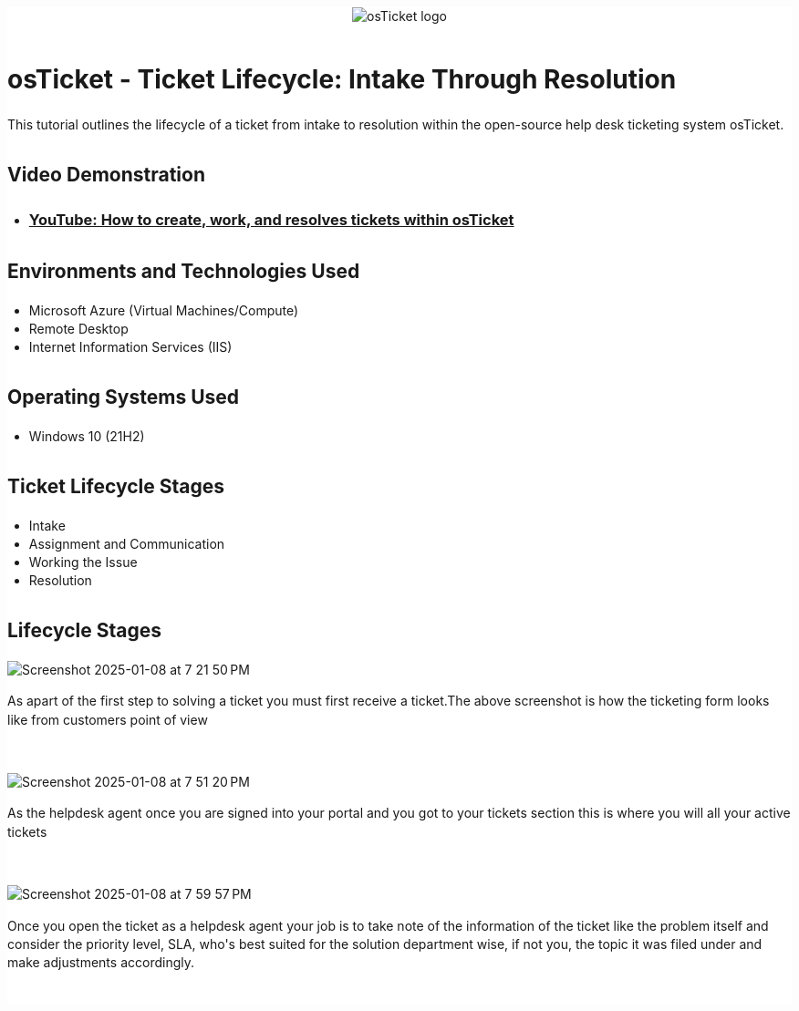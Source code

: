 <p align="center">
<img src="https://i.imgur.com/Clzj7Xs.png" alt="osTicket logo"/>
</p>

<h1>osTicket - Ticket Lifecycle: Intake Through Resolution</h1>
This tutorial outlines the lifecycle of a ticket from intake to resolution within the open-source help desk ticketing system osTicket.<br />


<h2>Video Demonstration</h2>

- ### [YouTube: How to create, work, and resolves tickets within osTicket](https://www.youtube.com/watch?v=mf6IrOdbGlQ)

<h2>Environments and Technologies Used</h2>

- Microsoft Azure (Virtual Machines/Compute)
- Remote Desktop
- Internet Information Services (IIS)

<h2>Operating Systems Used </h2>

- Windows 10</b> (21H2)

<h2>Ticket Lifecycle Stages</h2>

- Intake
- Assignment and Communication
- Working the Issue
- Resolution

<h2>Lifecycle Stages</h2>

<p>
<img width="844" alt="Screenshot 2025-01-08 at 7 21 50 PM" src="https://github.com/user-attachments/assets/35476e86-e94a-4c59-bdf2-20769173bd8d" />

</p>
<p>
As apart of the first step to solving a ticket you must first receive a ticket.The above screenshot is how the ticketing form looks like from customers point of view </p>
<br />

<p>
<img width="1118" alt="Screenshot 2025-01-08 at 7 51 20 PM" src="https://github.com/user-attachments/assets/7f5ba91c-0a16-4dd3-8829-173af15b1fbd" />

</p>
<p>
As the helpdesk agent once you are signed into your portal and you got to your tickets section this is where you will all your active tickets
</p>
<br />

<p>
<img width="969" alt="Screenshot 2025-01-08 at 7 59 57 PM" src="https://github.com/user-attachments/assets/84a9177e-e941-497d-8616-1493de49c67d" />

</p>
<p>
Once you open the ticket as a helpdesk agent your job is to take note of the information of the ticket like the problem itself and consider the priority level, SLA, who's best suited for the solution department wise, if not you, the topic it was filed under and make adjustments accordingly.
</p>
<br />
